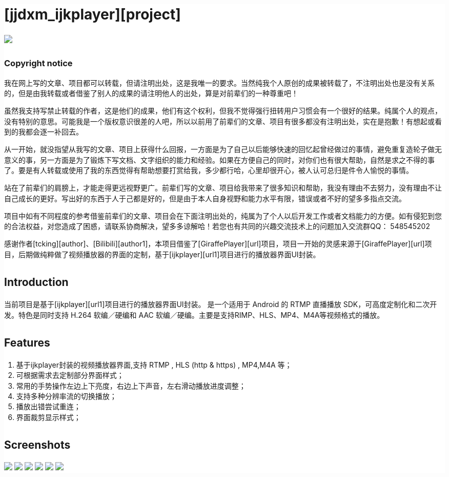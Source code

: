 # [jjdxm_ijkplayer][project] #

[![](https://jitpack.io/v/AoEiuV020/jjdxm_ijkplayer.svg)](https://jitpack.io/#AoEiuV020/jjdxm_ijkplayer)

### Copyright notice ###

我在网上写的文章、项目都可以转载，但请注明出处，这是我唯一的要求。当然纯我个人原创的成果被转载了，不注明出处也是没有关系的，但是由我转载或者借鉴了别人的成果的请注明他人的出处，算是对前辈们的一种尊重吧！

虽然我支持写禁止转载的作者，这是他们的成果，他们有这个权利，但我不觉得强行扭转用户习惯会有一个很好的结果。纯属个人的观点，没有特别的意思。可能我是一个版权意识很差的人吧，所以以前用了前辈们的文章、项目有很多都没有注明出处，实在是抱歉！有想起或看到的我都会逐一补回去。

从一开始，就没指望从我写的文章、项目上获得什么回报，一方面是为了自己以后能够快速的回忆起曾经做过的事情，避免重复造轮子做无意义的事，另一方面是为了锻炼下写文档、文字组织的能力和经验。如果在方便自己的同时，对你们也有很大帮助，自然是求之不得的事了。要是有人转载或使用了我的东西觉得有帮助想要打赏给我，多少都行哈，心里却很开心，被人认可总归是件令人愉悦的事情。

站在了前辈们的肩膀上，才能走得更远视野更广。前辈们写的文章、项目给我带来了很多知识和帮助，我没有理由不去努力，没有理由不让自己成长的更好。写出好的东西于人于己都是好的，但是由于本人自身视野和能力水平有限，错误或者不好的望多多指点交流。

项目中如有不同程度的参考借鉴前辈们的文章、项目会在下面注明出处的，纯属为了个人以后开发工作或者文档能力的方便。如有侵犯到您的合法权益，对您造成了困惑，请联系协商解决，望多多谅解哈！若您也有共同的兴趣交流技术上的问题加入交流群QQ： 548545202

感谢作者[tcking][author]、[Bilibili][author1]，本项目借鉴了[GiraffePlayer][url]项目，项目一开始的灵感来源于[GiraffePlayer][url]项目，后期做纯粹做了视频播放器的界面的定制，基于[ijkplayer][url1]项目进行的播放器界面UI封装。

## Introduction ##

当前项目是基于[ijkplayer][url1]项目进行的播放器界面UI封装。
是一个适用于 Android 的 RTMP 直播播放 SDK，可高度定制化和二次开发。特色是同时支持 H.264 软编／硬编和 AAC 软编／硬编。主要是支持RIMP、HLS、MP4、M4A等视频格式的播放。

## Features ##

1. 基于ijkplayer封装的视频播放器界面,支持 RTMP , HLS (http & https) , MP4,M4A 等；
2. 可根据需求去定制部分界面样式；
3. 常用的手势操作左边上下亮度，右边上下声音，左右滑动播放进度调整；
4. 支持多种分辨率流的切换播放；
5. 播放出错尝试重连；
6. 界面裁剪显示样式；

## Screenshots ##

<img src="https://raw.githubusercontent.com/jjdxmashl/jjdxm_ijkplayer/master/screenshots/icon01.gif" width="300"> 
<img src="https://raw.githubusercontent.com/jjdxmashl/jjdxm_ijkplayer/master/screenshots/icon02.gif" width="300"> 
<img src="https://raw.githubusercontent.com/jjdxmashl/jjdxm_ijkplayer/master/screenshots/icon03.gif" width="300"> 
<img src="https://raw.githubusercontent.com/jjdxmashl/jjdxm_ijkplayer/master/screenshots/icon04.gif" width="300"> 
<img src="https://raw.githubusercontent.com/jjdxmashl/jjdxm_ijkplayer/master/screenshots/icon01.png" width="300"> 
<img src="https://raw.githubusercontent.com/jjdxmashl/jjdxm_ijkplayer/master/screenshots/icon02.png" width="300"> 
 